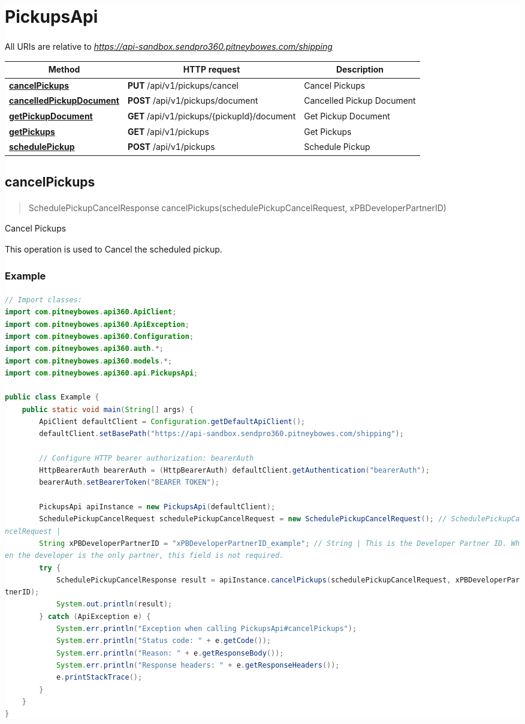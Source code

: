 # PickupsApi

All URIs are relative to *https://api-sandbox.sendpro360.pitneybowes.com/shipping*

| Method | HTTP request | Description |
|------------- | ------------- | -------------|
| [**cancelPickups**](PickupsApi.md#cancelPickups) | **PUT** /api/v1/pickups/cancel | Cancel Pickups |
| [**cancelledPickupDocument**](PickupsApi.md#cancelledPickupDocument) | **POST** /api/v1/pickups/document | Cancelled Pickup Document |
| [**getPickupDocument**](PickupsApi.md#getPickupDocument) | **GET** /api/v1/pickups/{pickupId}/document | Get Pickup Document |
| [**getPickups**](PickupsApi.md#getPickups) | **GET** /api/v1/pickups | Get Pickups |
| [**schedulePickup**](PickupsApi.md#schedulePickup) | **POST** /api/v1/pickups | Schedule Pickup |



## cancelPickups

> SchedulePickupCancelResponse cancelPickups(schedulePickupCancelRequest, xPBDeveloperPartnerID)

Cancel Pickups

This operation is used to Cancel the scheduled pickup.

### Example

```java
// Import classes:
import com.pitneybowes.api360.ApiClient;
import com.pitneybowes.api360.ApiException;
import com.pitneybowes.api360.Configuration;
import com.pitneybowes.api360.auth.*;
import com.pitneybowes.api360.models.*;
import com.pitneybowes.api360.api.PickupsApi;

public class Example {
    public static void main(String[] args) {
        ApiClient defaultClient = Configuration.getDefaultApiClient();
        defaultClient.setBasePath("https://api-sandbox.sendpro360.pitneybowes.com/shipping");
        
        // Configure HTTP bearer authorization: bearerAuth
        HttpBearerAuth bearerAuth = (HttpBearerAuth) defaultClient.getAuthentication("bearerAuth");
        bearerAuth.setBearerToken("BEARER TOKEN");

        PickupsApi apiInstance = new PickupsApi(defaultClient);
        SchedulePickupCancelRequest schedulePickupCancelRequest = new SchedulePickupCancelRequest(); // SchedulePickupCancelRequest | 
        String xPBDeveloperPartnerID = "xPBDeveloperPartnerID_example"; // String | This is the Developer Partner ID. When the developer is the only partner, this field is not required.
        try {
            SchedulePickupCancelResponse result = apiInstance.cancelPickups(schedulePickupCancelRequest, xPBDeveloperPartnerID);
            System.out.println(result);
        } catch (ApiException e) {
            System.err.println("Exception when calling PickupsApi#cancelPickups");
            System.err.println("Status code: " + e.getCode());
            System.err.println("Reason: " + e.getResponseBody());
            System.err.println("Response headers: " + e.getResponseHeaders());
            e.printStackTrace();
        }
    }
}
```
